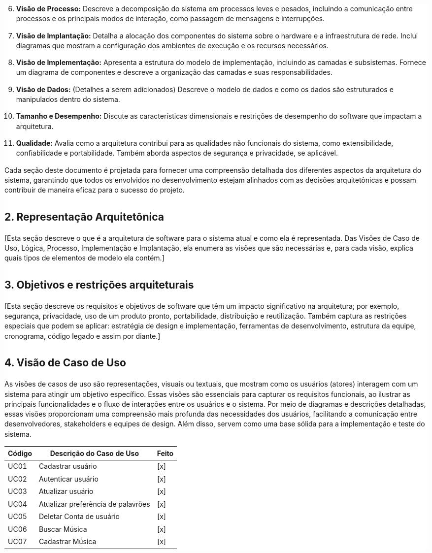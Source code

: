 6. **Visão de Processo:** Descreve a decomposição do sistema em processos leves e pesados, incluindo a comunicação entre processos e os principais modos de interação, como passagem de mensagens e interrupções.

7. **Visão de Implantação:** Detalha a alocação dos componentes do sistema sobre o hardware e a infraestrutura de rede. Inclui diagramas que mostram a configuração dos ambientes de execução e os recursos necessários.

8. **Visão de Implementação:** Apresenta a estrutura do modelo de implementação, incluindo as camadas e subsistemas. Fornece um diagrama de componentes e descreve a organização das camadas e suas responsabilidades.

9. **Visão de Dados:** (Detalhes a serem adicionados) Descreve o modelo de dados e como os dados são estruturados e manipulados dentro do sistema.

10. **Tamanho e Desempenho:** Discute as características dimensionais e restrições de desempenho do software que impactam a arquitetura.

11. **Qualidade:** Avalia como a arquitetura contribui para as qualidades não funcionais do sistema, como extensibilidade, confiabilidade e portabilidade. Também aborda aspectos de segurança e privacidade, se aplicável.

Cada seção deste documento é projetada para fornecer uma compreensão detalhada dos diferentes aspectos da arquitetura do sistema, garantindo que todos os envolvidos no desenvolvimento estejam alinhados com as decisões arquitetônicas e possam contribuir de maneira eficaz para o sucesso do projeto.


## 2. Representação Arquitetônica

[Esta seção descreve o que é a arquitetura de software para o sistema atual e como ela é representada. Das Visões de Caso de Uso, Lógica, Processo, Implementação e Implantação, ela enumera as visões que são necessárias e, para cada visão, explica quais tipos de elementos de modelo ela contém.]

## 3. Objetivos e restrições arquiteturais

[Esta seção descreve os requisitos e objetivos de software que têm um impacto significativo na arquitetura; por exemplo, segurança, privacidade, uso de um produto pronto, portabilidade, distribuição e reutilização. Também captura as restrições especiais que podem se aplicar: estratégia de design e implementação, ferramentas de desenvolvimento, estrutura da equipe, cronograma, código legado e assim por diante.]

## 4. Visão de Caso de Uso

As visões de casos de uso são representações, visuais ou textuais, que mostram como os usuários (atores) interagem com um sistema para atingir um objetivo específico. Essas visões são essenciais para capturar os requisitos funcionais, ao ilustrar as principais funcionalidades e o fluxo de interações entre os usuários e o sistema. Por meio de diagramas e descrições detalhadas, essas visões proporcionam uma compreensão mais profunda das necessidades dos usuários, facilitando a comunicação entre desenvolvedores, stakeholders e equipes de design. Além disso, servem como uma base sólida para a implementação e teste do sistema.


| Código | Descrição do Caso de Uso            | Feito |
| ------ | ----------------------------------- | ----- |
| UC01   | Cadastrar usuário                   | [x]   |
| UC02   | Autenticar usuário                  | [x]   |
| UC03   | Atualizar usuário                   | [x]   |
| UC04   | Atualizar preferência de palavrões  | [x]   |
| UC05   | Deletar Conta de usuário            | [x]   |
| UC06   | Buscar Música                       | [x]   |
| UC07   | Cadastrar Música                    | [x]   |